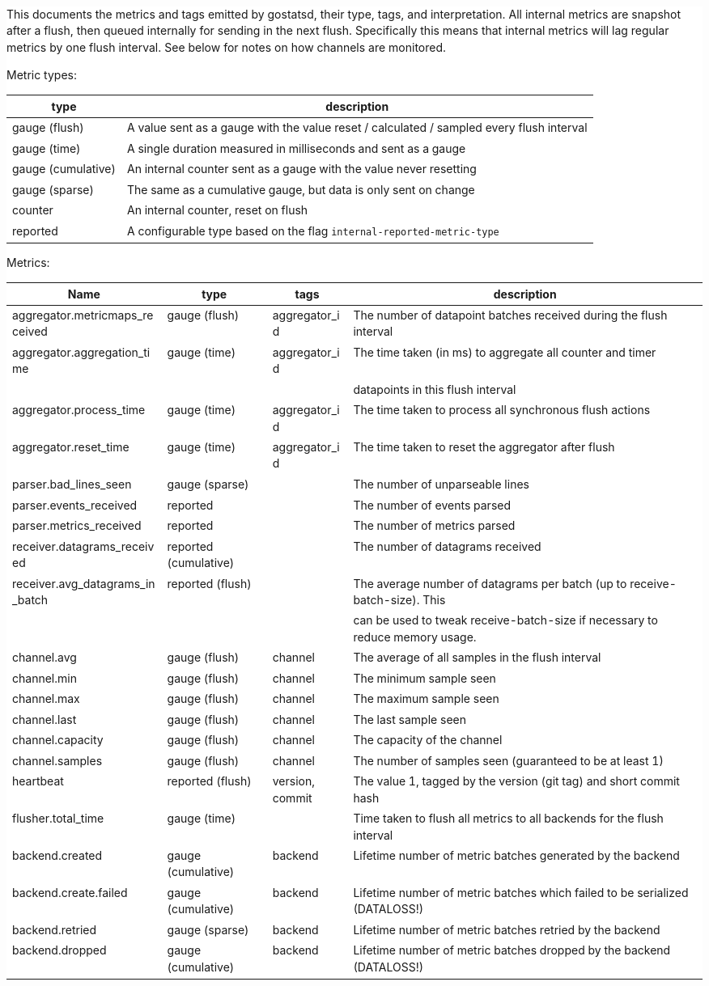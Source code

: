 This documents the metrics and tags emitted by gostatsd, their type, tags, and interpretation.  All internal metrics are
snapshot after a flush, then queued internally for sending in the next flush.  Specifically this means that internal
metrics will lag regular metrics by one flush interval.  See below for notes on how channels are monitored.

Metric types:

| type               | description
| ------------------ | -----------
| gauge (flush)      | A value sent as a gauge with the value reset / calculated / sampled every flush interval
| gauge (time)       | A single duration measured in milliseconds and sent as a gauge
| gauge (cumulative) | An internal counter sent as a gauge with the value never resetting
| gauge (sparse)     | The same as a cumulative gauge, but data is only sent on change
| counter            | An internal counter, reset on flush
| reported           | A configurable type based on the flag `internal-reported-metric-type`


Metrics:

| Name                                        | type                  | tags                         | description
| ------------------------------------------- | --------------------- | ---------------------------- | -----------
| aggregator.metricmaps_received              | gauge (flush)         | aggregator_id                | The number of datapoint batches received during the flush interval
| aggregator.aggregation_time                 | gauge (time)          | aggregator_id                | The time taken (in ms) to aggregate all counter and timer
|                                             |                       |                              | datapoints in this flush interval
| aggregator.process_time                     | gauge (time)          | aggregator_id                | The time taken to process all synchronous flush actions
| aggregator.reset_time                       | gauge (time)          | aggregator_id                | The time taken to reset the aggregator after flush
| parser.bad_lines_seen                       | gauge (sparse)        |                              | The number of unparseable lines
| parser.events_received                      | reported              |                              | The number of events parsed
| parser.metrics_received                     | reported              |                              | The number of metrics parsed
| receiver.datagrams_received                 | reported (cumulative) |                              | The number of datagrams received
| receiver.avg_datagrams_in_batch             | reported (flush)      |                              | The average number of datagrams per batch (up to receive-batch-size). This
|                                             |                       |                              | can be used to tweak receive-batch-size if necessary to reduce memory usage.
| channel.avg                                 | gauge (flush)         | channel                      | The average of all samples in the flush interval
| channel.min                                 | gauge (flush)         | channel                      | The minimum sample seen
| channel.max                                 | gauge (flush)         | channel                      | The maximum sample seen
| channel.last                                | gauge (flush)         | channel                      | The last sample seen
| channel.capacity                            | gauge (flush)         | channel                      | The capacity of the channel
| channel.samples                             | gauge (flush)         | channel                      | The number of samples seen (guaranteed to be at least 1)
| heartbeat                                   | reported (flush)      | version, commit              | The value 1, tagged by the version (git tag) and short commit hash
| flusher.total_time                          | gauge (time)          |                              | Time taken to flush all metrics to all backends for the flush interval
| backend.created                             | gauge (cumulative)    | backend                      | Lifetime number of metric batches generated by the backend
| backend.create.failed                       | gauge (cumulative)    | backend                      | Lifetime number of metric batches which failed to be serialized (DATALOSS!)
| backend.retried                             | gauge (sparse)        | backend                      | Lifetime number of metric batches retried by the backend
| backend.dropped                             | gauge (cumulative)    | backend                      | Lifetime number of metric batches dropped by the backend (DATALOSS!)
